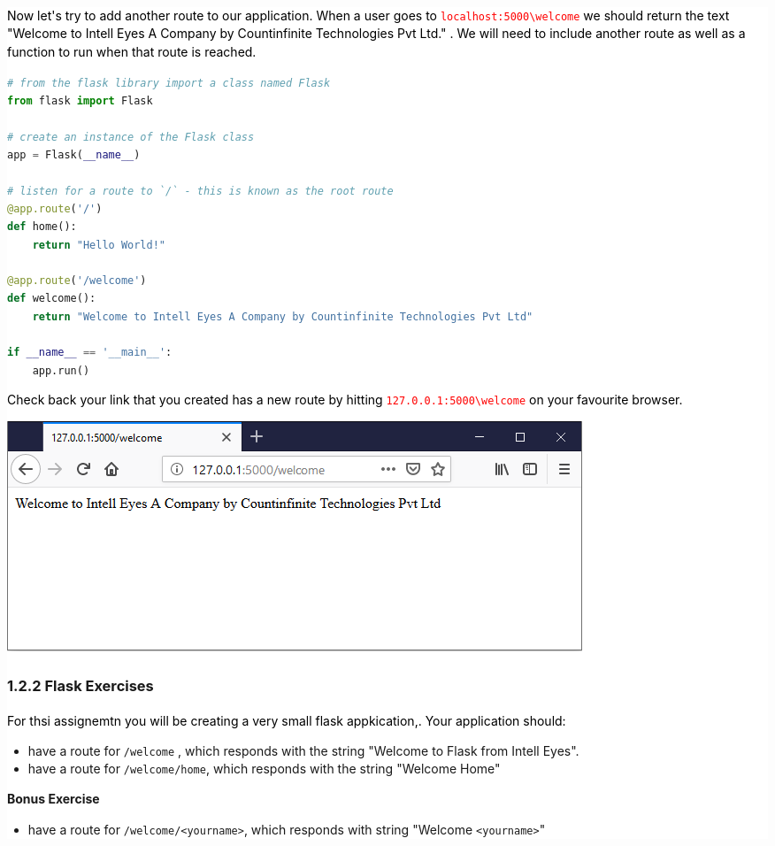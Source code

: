 <span style="color:black">Now let's try to add another route to our application. When a user goes to <span style="color:red">`localhost:5000\welcome`</span> we should return the text "Welcome to Intell Eyes A Company by Countinfinite Technologies Pvt Ltd." . We will need to include another route as well as a function to run when that route is reached.</span>

```python
# from the flask library import a class named Flask
from flask import Flask

# create an instance of the Flask class
app = Flask(__name__)

# listen for a route to `/` - this is known as the root route
@app.route('/')
def home():
	return "Hello World!"

@app.route('/welcome')
def welcome():
	return "Welcome to Intell Eyes A Company by Countinfinite Technologies Pvt Ltd"

if __name__ == '__main__':
	app.run()
```

<span style="color:black">Check back your link that you created has a new route by hitting <span style="color:red">`127.0.0.1:5000\welcome`</span> on your favourite browser.</span>

![](.\images\intelleyeswelcome.PNG)

### 1.2.2 Flask Exercises

<span style="color:black">For thsi assignemtn you will be creating a very small flask appkication,. Your application should:</span>

- have a route for `/welcome` , which responds with the string "Welcome to Flask from Intell Eyes".
- have a route for `/welcome/home`, which responds with the string "Welcome Home"

**Bonus Exercise**

- have a route for `/welcome/<yourname>`, which responds with string "Welcome `<yourname>`"
